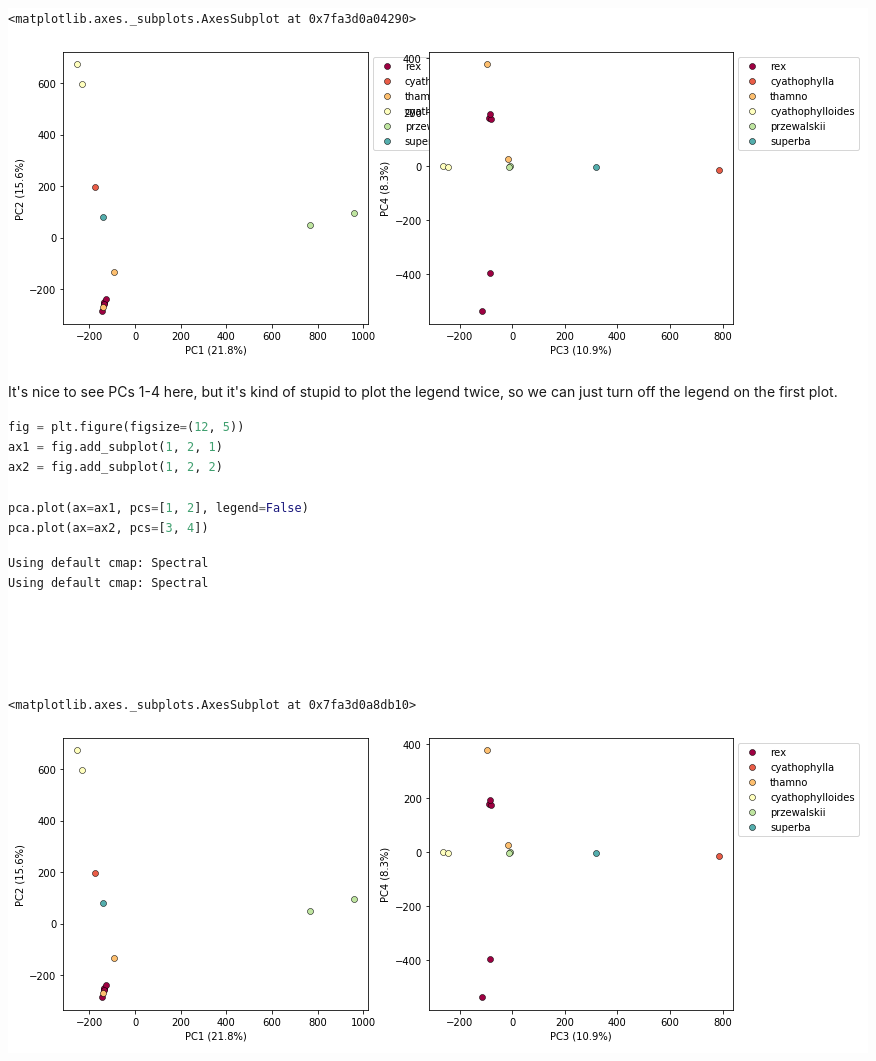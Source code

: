 



    <matplotlib.axes._subplots.AxesSubplot at 0x7fa3d0a04290>




![png](04_PCA_API_files/04_PCA_API_26_2.png)


It's nice to see PCs 1-4 here, but it's kind of stupid to plot the legend twice, so we can just turn off the legend on the first plot.


```python
fig = plt.figure(figsize=(12, 5))
ax1 = fig.add_subplot(1, 2, 1)
ax2 = fig.add_subplot(1, 2, 2)

pca.plot(ax=ax1, pcs=[1, 2], legend=False)
pca.plot(ax=ax2, pcs=[3, 4])
```

    Using default cmap: Spectral
    Using default cmap: Spectral





    <matplotlib.axes._subplots.AxesSubplot at 0x7fa3d0a8db10>




![png](04_PCA_API_files/04_PCA_API_28_2.png)
